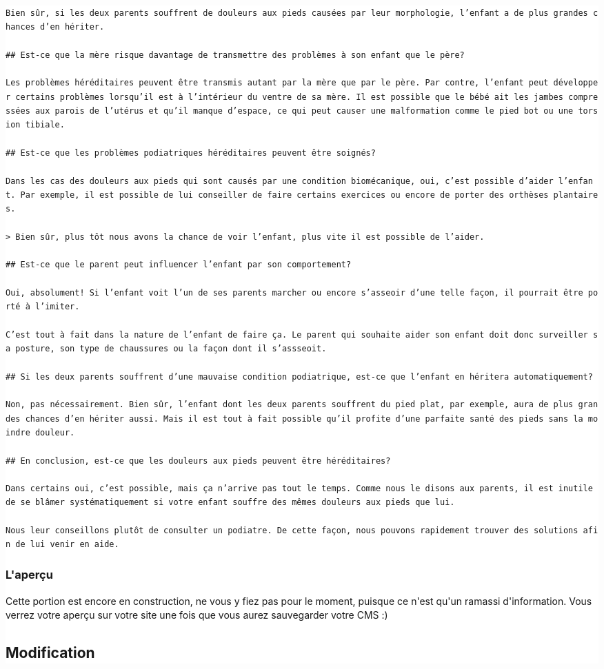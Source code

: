 ```
Bien sûr, si les deux parents souffrent de douleurs aux pieds causées par leur morphologie, l’enfant a de plus grandes chances d’en hériter.

## Est-ce que la mère risque davantage de transmettre des problèmes à son enfant que le père?

Les problèmes héréditaires peuvent être transmis autant par la mère que par le père. Par contre, l’enfant peut développer certains problèmes lorsqu’il est à l’intérieur du ventre de sa mère. Il est possible que le bébé ait les jambes compressées aux parois de l’utérus et qu’il manque d’espace, ce qui peut causer une malformation comme le pied bot ou une torsion tibiale.

## Est-ce que les problèmes podiatriques héréditaires peuvent être soignés?

Dans les cas des douleurs aux pieds qui sont causés par une condition biomécanique, oui, c’est possible d’aider l’enfant. Par exemple, il est possible de lui conseiller de faire certains exercices ou encore de porter des orthèses plantaires.

> Bien sûr, plus tôt nous avons la chance de voir l’enfant, plus vite il est possible de l’aider.

## Est-ce que le parent peut influencer l’enfant par son comportement?

Oui, absolument! Si l’enfant voit l’un de ses parents marcher ou encore s’asseoir d’une telle façon, il pourrait être porté à l’imiter.

C’est tout à fait dans la nature de l’enfant de faire ça. Le parent qui souhaite aider son enfant doit donc surveiller sa posture, son type de chaussures ou la façon dont il s’assseoit.

## Si les deux parents souffrent d’une mauvaise condition podiatrique, est-ce que l’enfant en héritera automatiquement?

Non, pas nécessairement. Bien sûr, l’enfant dont les deux parents souffrent du pied plat, par exemple, aura de plus grandes chances d’en hériter aussi. Mais il est tout à fait possible qu’il profite d’une parfaite santé des pieds sans la moindre douleur.

## En conclusion, est-ce que les douleurs aux pieds peuvent être héréditaires?

Dans certains oui, c’est possible, mais ça n’arrive pas tout le temps. Comme nous le disons aux parents, il est inutile de se blâmer systématiquement si votre enfant souffre des mêmes douleurs aux pieds que lui.

Nous leur conseillons plutôt de consulter un podiatre. De cette façon, nous pouvons rapidement trouver des solutions afin de lui venir en aide.
```

### L'aperçu

Cette portion est encore en construction, ne vous y fiez pas pour le moment, puisque ce n'est qu'un ramassi d'information. Vous verrez votre aperçu sur votre site une fois que vous aurez sauvegarder votre CMS :)

## Modification
